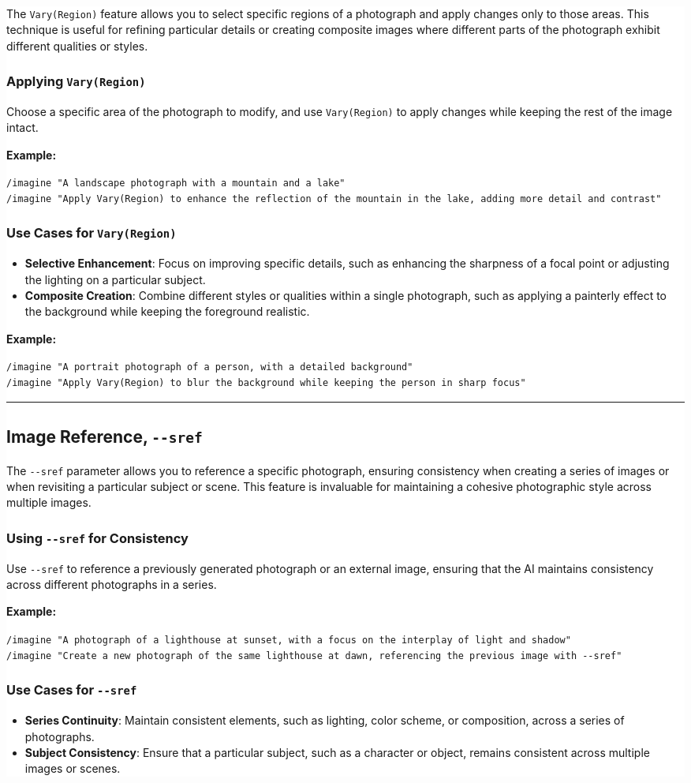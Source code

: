 The `Vary(Region)` feature allows you to select specific regions of a photograph and apply changes only to those areas. This technique is useful for refining particular details or creating composite images where different parts of the photograph exhibit different qualities or styles.

### Applying `Vary(Region)`
Choose a specific area of the photograph to modify, and use `Vary(Region)` to apply changes while keeping the rest of the image intact.

**Example:**
```plaintext
/imagine "A landscape photograph with a mountain and a lake"
/imagine "Apply Vary(Region) to enhance the reflection of the mountain in the lake, adding more detail and contrast"
```

### Use Cases for `Vary(Region)`
- **Selective Enhancement**: Focus on improving specific details, such as enhancing the sharpness of a focal point or adjusting the lighting on a particular subject.
- **Composite Creation**: Combine different styles or qualities within a single photograph, such as applying a painterly effect to the background while keeping the foreground realistic.

**Example:**
```plaintext
/imagine "A portrait photograph of a person, with a detailed background"
/imagine "Apply Vary(Region) to blur the background while keeping the person in sharp focus"
```

---

## Image Reference, `--sref`

The `--sref` parameter allows you to reference a specific photograph, ensuring consistency when creating a series of images or when revisiting a particular subject or scene. This feature is invaluable for maintaining a cohesive photographic style across multiple images.

### Using `--sref` for Consistency
Use `--sref` to reference a previously generated photograph or an external image, ensuring that the AI maintains consistency across different photographs in a series.

**Example:**
```plaintext
/imagine "A photograph of a lighthouse at sunset, with a focus on the interplay of light and shadow"
/imagine "Create a new photograph of the same lighthouse at dawn, referencing the previous image with --sref"
```

### Use Cases for `--sref`
- **Series Continuity**: Maintain consistent elements, such as lighting, color scheme, or composition, across a series of photographs.
- **Subject Consistency**: Ensure that a particular subject, such as a character or object, remains consistent across multiple images or scenes.
